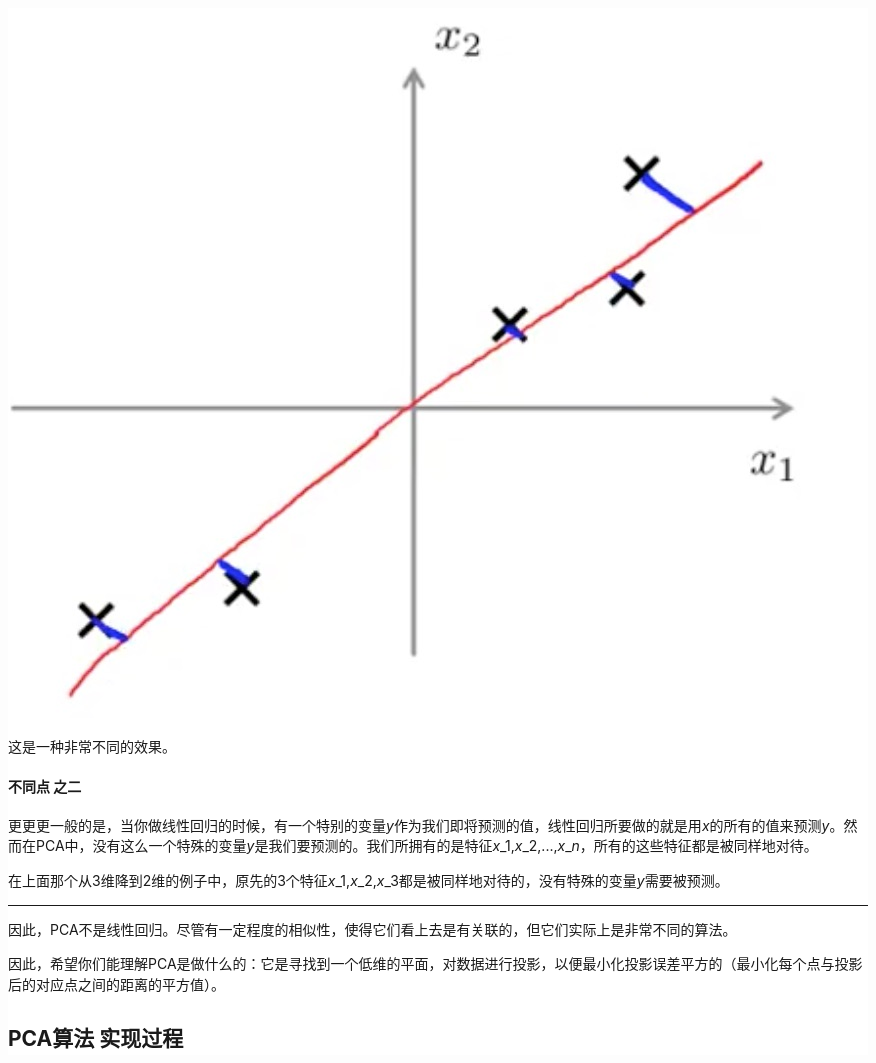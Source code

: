 ![](/img/17_05_12/025.png)

这是一种非常不同的效果。

#### 不同点 之二

更更更一般的是，当你做线性回归的时候，有一个特别的变量$y$作为我们即将预测的值，线性回归所要做的就是用$x$的所有的值来预测$y$。然而在PCA中，没有这么一个特殊的变量$y$是我们要预测的。我们所拥有的是特征$x\_1$,$x\_2$,...,$x\_n$，所有的这些特征都是被同样地对待。

在上面那个从3维降到2维的例子中，原先的3个特征$x\_1$,$x\_2$,$x\_3$都是被同样地对待的，没有特殊的变量$y$需要被预测。

---

因此，PCA不是线性回归。尽管有一定程度的相似性，使得它们看上去是有关联的，但它们实际上是非常不同的算法。

因此，希望你们能理解PCA是做什么的：它是寻找到一个低维的平面，对数据进行投影，以便最小化投影误差平方的（最小化每个点与投影后的对应点之间的距离的平方值）。

## PCA算法 实现过程
